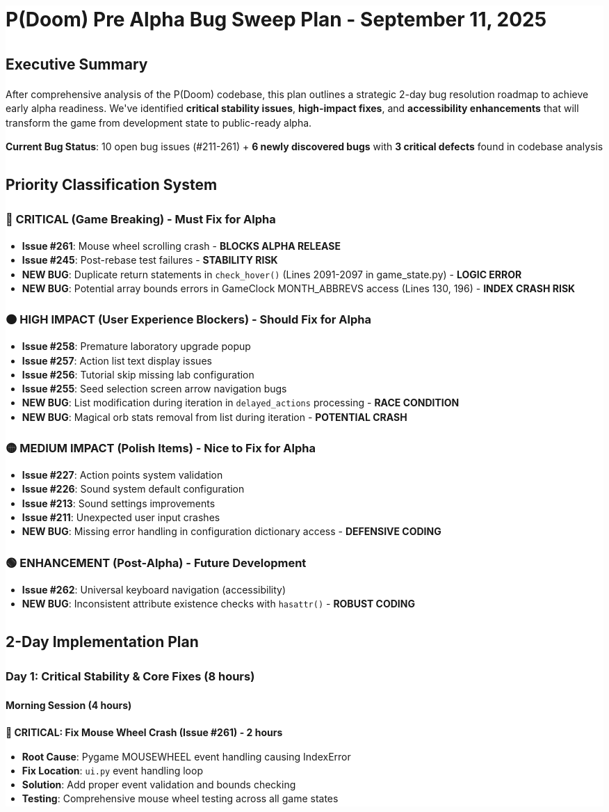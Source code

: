 # P(Doom) Pre Alpha Bug Sweep Plan - September 11, 2025

## Executive Summary

After comprehensive analysis of the P(Doom) codebase, this plan outlines a strategic 2-day bug resolution roadmap to achieve early alpha readiness. We've identified **critical stability issues**, **high-impact fixes**, and **accessibility enhancements** that will transform the game from development state to public-ready alpha.

**Current Bug Status**: 10 open bug issues (#211-261) + **6 newly discovered bugs** with **3 critical defects** found in codebase analysis

## Priority Classification System

### 🔴 CRITICAL (Game Breaking) - Must Fix for Alpha
- **Issue #261**: Mouse wheel scrolling crash - **BLOCKS ALPHA RELEASE**
- **Issue #245**: Post-rebase test failures - **STABILITY RISK**
- **NEW BUG**: Duplicate return statements in `check_hover()` (Lines 2091-2097 in game_state.py) - **LOGIC ERROR**
- **NEW BUG**: Potential array bounds errors in GameClock MONTH_ABBREVS access (Lines 130, 196) - **INDEX CRASH RISK**

### 🟠 HIGH IMPACT (User Experience Blockers) - Should Fix for Alpha  
- **Issue #258**: Premature laboratory upgrade popup
- **Issue #257**: Action list text display issues  
- **Issue #256**: Tutorial skip missing lab configuration
- **Issue #255**: Seed selection screen arrow navigation bugs
- **NEW BUG**: List modification during iteration in `delayed_actions` processing - **RACE CONDITION**
- **NEW BUG**: Magical orb stats removal from list during iteration - **POTENTIAL CRASH**

### 🟡 MEDIUM IMPACT (Polish Items) - Nice to Fix for Alpha
- **Issue #227**: Action points system validation
- **Issue #226**: Sound system default configuration
- **Issue #213**: Sound settings improvements
- **Issue #211**: Unexpected user input crashes
- **NEW BUG**: Missing error handling in configuration dictionary access - **DEFENSIVE CODING**

### 🟢 ENHANCEMENT (Post-Alpha) - Future Development
- **Issue #262**: Universal keyboard navigation (accessibility)
- **NEW BUG**: Inconsistent attribute existence checks with `hasattr()` - **ROBUST CODING**

## 2-Day Implementation Plan

### Day 1: Critical Stability & Core Fixes (8 hours)

#### Morning Session (4 hours)
**🔴 CRITICAL: Fix Mouse Wheel Crash (Issue #261) - 2 hours**
- **Root Cause**: Pygame MOUSEWHEEL event handling causing IndexError
- **Fix Location**: `ui.py` event handling loop
- **Solution**: Add proper event validation and bounds checking
- **Testing**: Comprehensive mouse wheel testing across all game states
